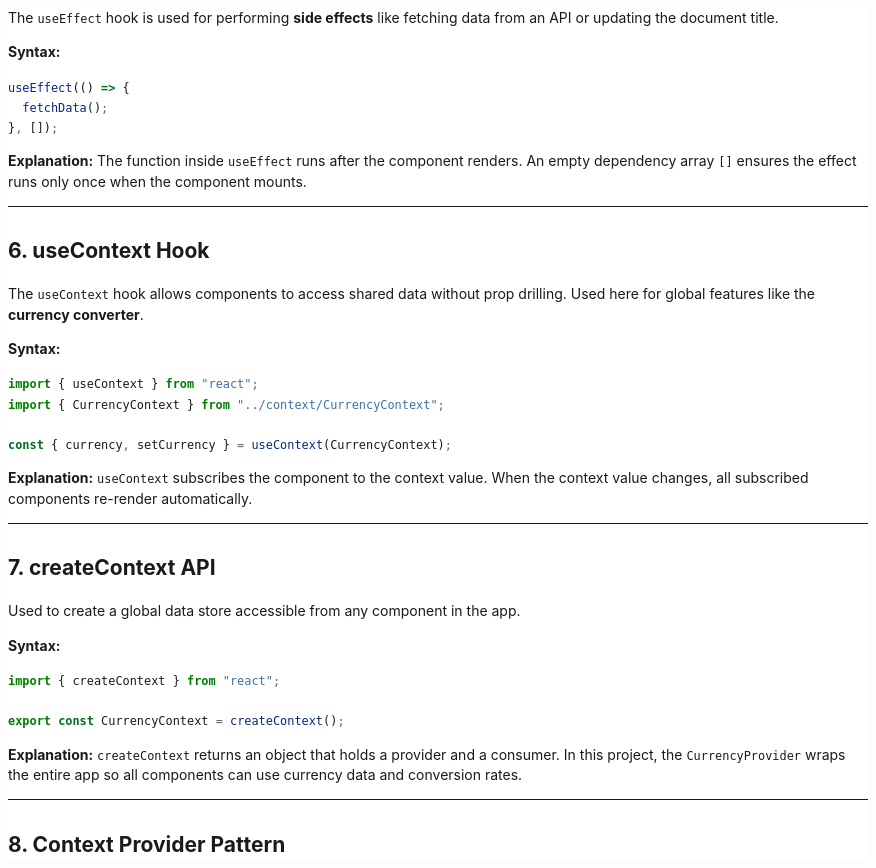 The `useEffect` hook is used for performing **side effects** like fetching data from an API or updating the document title.

**Syntax:**

```jsx
useEffect(() => {
  fetchData();
}, []);
```

**Explanation:**
The function inside `useEffect` runs after the component renders.
An empty dependency array `[]` ensures the effect runs only once when the component mounts.

---

## 6. useContext Hook

The `useContext` hook allows components to access shared data without prop drilling.
Used here for global features like the **currency converter**.

**Syntax:**

```jsx
import { useContext } from "react";
import { CurrencyContext } from "../context/CurrencyContext";

const { currency, setCurrency } = useContext(CurrencyContext);
```

**Explanation:**
`useContext` subscribes the component to the context value. When the context value changes, all subscribed components re-render automatically.

---

## 7. createContext API

Used to create a global data store accessible from any component in the app.

**Syntax:**

```jsx
import { createContext } from "react";

export const CurrencyContext = createContext();
```

**Explanation:**
`createContext` returns an object that holds a provider and a consumer.
In this project, the `CurrencyProvider` wraps the entire app so all components can use currency data and conversion rates.

---

## 8. Context Provider Pattern
